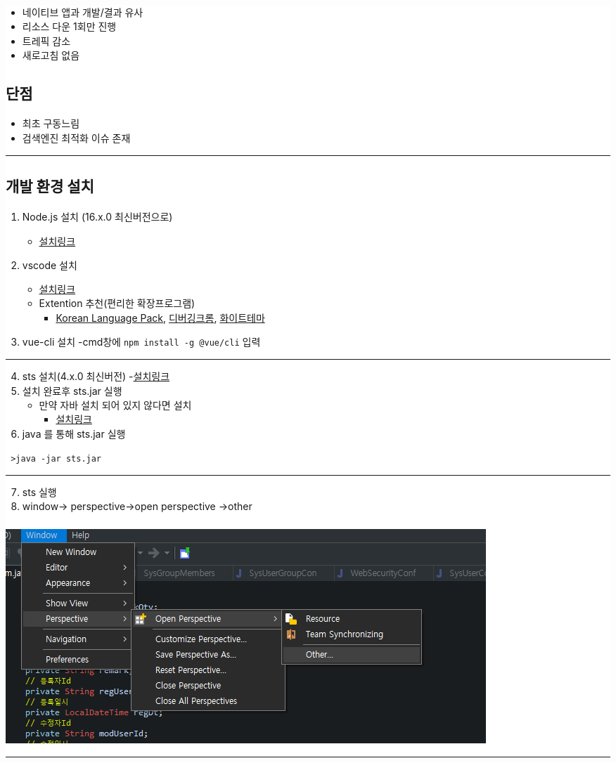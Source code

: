  - 네이티브 앱과 개발/결과 유사
 - 리소스 다운 1회만 진행
 - 트레픽 감소
 - 새로고침 없음
 ## 단점 
 - 최초 구동느림
 - 검색엔진 최적화 이슈 존재
---
## 개발 환경 설치
1. Node.js 설치 (16.x.0 최신버전으로)
    - [설치링크](https://nodejs.org/ko/)

2. vscode 설치
    - [설치링크](https://code.visualstudio.com/)
    - Extention 추천(편리한 확장프로그램)
        - [Korean Language Pack](https://marketplace.visualstudio.com/items?itemName=MS-CEINTL.vscode-language-pack-ko), [디버깅크롬](https://marketplace.visualstudio.com/items?itemName=msjsdiag.debugger-for-chrome), [화이트테마](https://marketplace.visualstudio.com/items?itemName=akamud.vscode-theme-onelight)
3. vue-cli 설치
    -cmd창에 ``` npm install -g @vue/cli ``` 입력
---
4. sts 설치(4.x.0 최신버전)
    -[설치링크](https://spring.io/tools)
5. 설치 완료후 sts.jar 실행 
    - 만약 자바 설치 되어 있지 않다면 설치 
        - [설치링크](https://java.com/ko/download/ie_manual.jsp?locale=ko)
6. java 를 통해 sts.jar 실행 
 ```
  >java -jar sts.jar
 ```
 ---
7. sts 실행
8. window-> perspective->open perspective ->other

![width:700](img/perspect.png)

---
